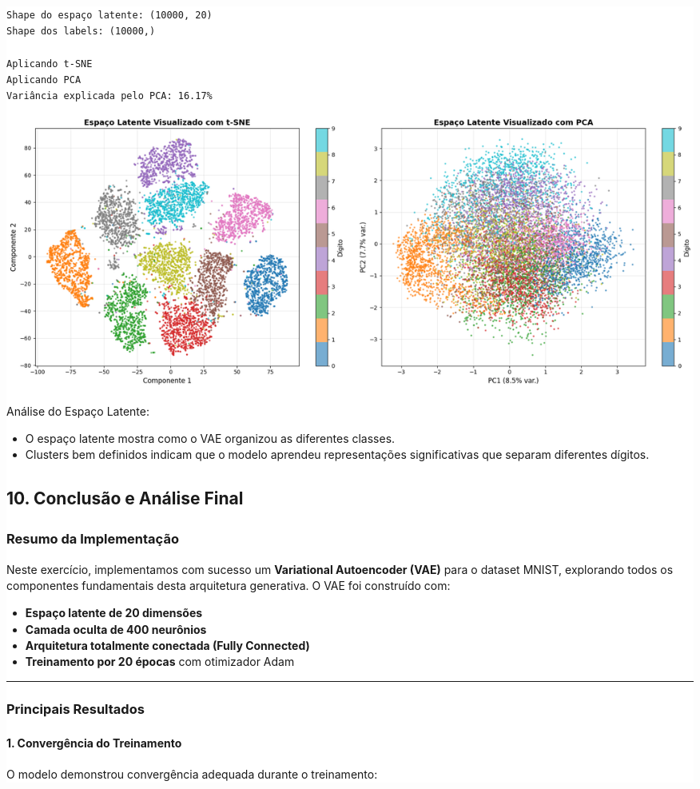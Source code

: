 ```
Shape do espaço latente: (10000, 20)
Shape dos labels: (10000,)

Aplicando t-SNE
Aplicando PCA
Variância explicada pelo PCA: 16.17%
```

![Espaço Latente](espaco-latente.png)


Análise do Espaço Latente:

- O espaço latente mostra como o VAE organizou as diferentes classes.
- Clusters bem definidos indicam que o modelo aprendeu representações significativas que separam diferentes dígitos.


## 10. Conclusão e Análise Final

### Resumo da Implementação

Neste exercício, implementamos com sucesso um **Variational Autoencoder (VAE)** para o dataset MNIST, explorando todos os componentes fundamentais desta arquitetura generativa. O VAE foi construído com:

- **Espaço latente de 20 dimensões**
- **Camada oculta de 400 neurônios**
- **Arquitetura totalmente conectada (Fully Connected)**
- **Treinamento por 20 épocas** com otimizador Adam

---

### Principais Resultados

#### 1. **Convergência do Treinamento**
O modelo demonstrou convergência adequada durante o treinamento:
